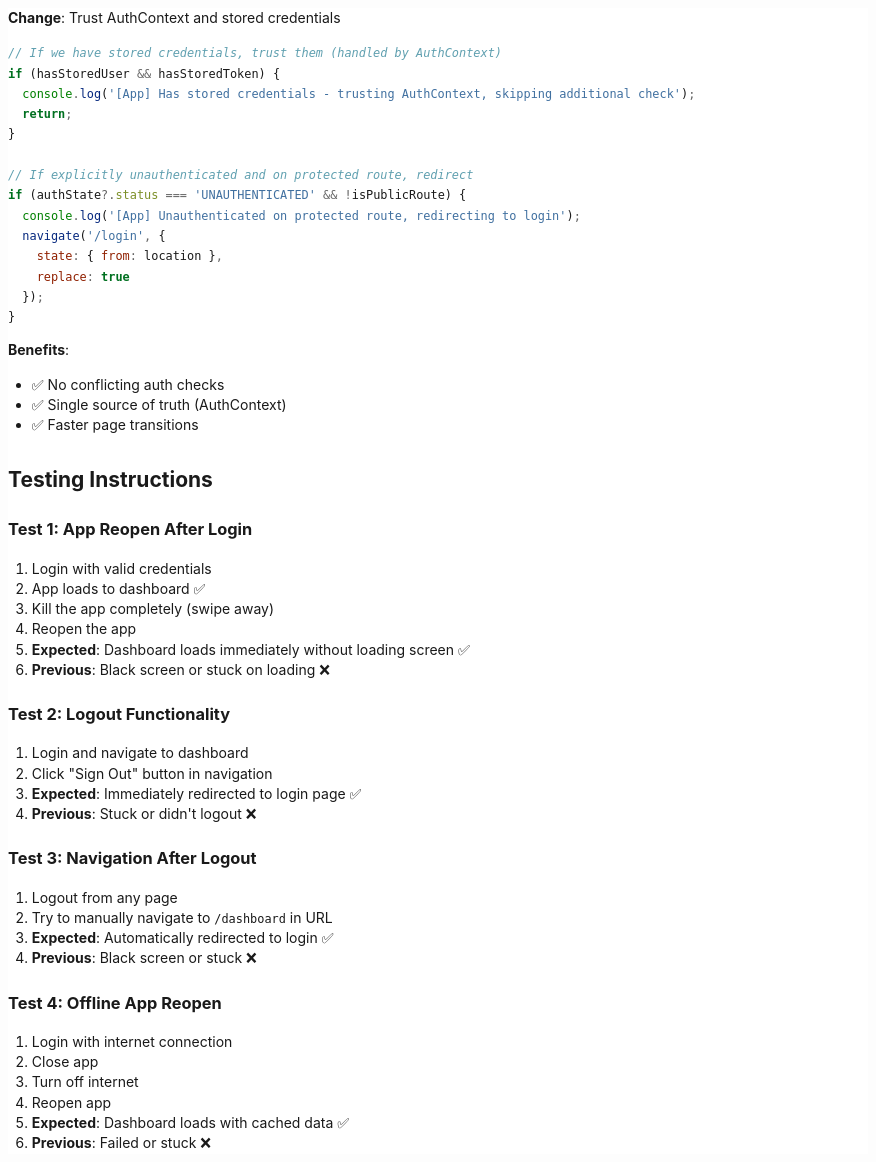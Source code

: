 **Change**: Trust AuthContext and stored credentials
```javascript
// If we have stored credentials, trust them (handled by AuthContext)
if (hasStoredUser && hasStoredToken) {
  console.log('[App] Has stored credentials - trusting AuthContext, skipping additional check');
  return;
}

// If explicitly unauthenticated and on protected route, redirect
if (authState?.status === 'UNAUTHENTICATED' && !isPublicRoute) {
  console.log('[App] Unauthenticated on protected route, redirecting to login');
  navigate('/login', { 
    state: { from: location },
    replace: true 
  });
}
```

**Benefits**:
- ✅ No conflicting auth checks
- ✅ Single source of truth (AuthContext)
- ✅ Faster page transitions

## Testing Instructions

### Test 1: App Reopen After Login
1. Login with valid credentials
2. App loads to dashboard ✅
3. Kill the app completely (swipe away)
4. Reopen the app
5. **Expected**: Dashboard loads immediately without loading screen ✅
6. **Previous**: Black screen or stuck on loading ❌

### Test 2: Logout Functionality
1. Login and navigate to dashboard
2. Click "Sign Out" button in navigation
3. **Expected**: Immediately redirected to login page ✅
4. **Previous**: Stuck or didn't logout ❌

### Test 3: Navigation After Logout
1. Logout from any page
2. Try to manually navigate to `/dashboard` in URL
3. **Expected**: Automatically redirected to login ✅
4. **Previous**: Black screen or stuck ❌

### Test 4: Offline App Reopen
1. Login with internet connection
2. Close app
3. Turn off internet
4. Reopen app
5. **Expected**: Dashboard loads with cached data ✅
6. **Previous**: Failed or stuck ❌
